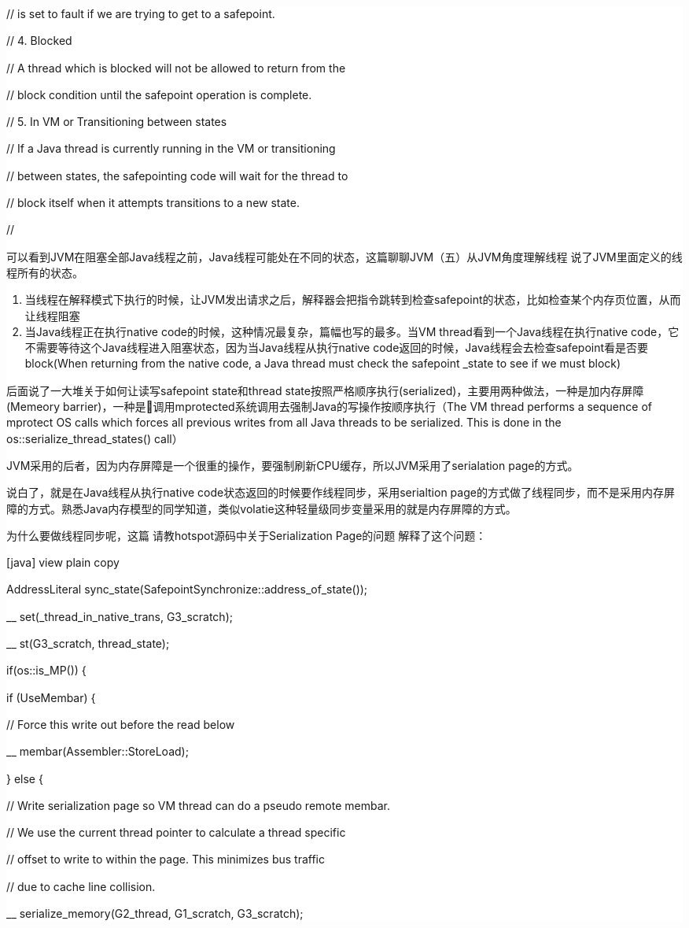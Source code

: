 // is set to fault if we are trying to get to a safepoint.
  
// 4. Blocked
  
// A thread which is blocked will not be allowed to return from the
  
// block condition until the safepoint operation is complete.
  
// 5. In VM or Transitioning between states
  
// If a Java thread is currently running in the VM or transitioning
  
// between states, the safepointing code will wait for the thread to
  
// block itself when it attempts transitions to a new state.
  
//

可以看到JVM在阻塞全部Java线程之前，Java线程可能处在不同的状态，这篇聊聊JVM（五）从JVM角度理解线程 说了JVM里面定义的线程所有的状态。

  1. 当线程在解释模式下执行的时候，让JVM发出请求之后，解释器会把指令跳转到检查safepoint的状态，比如检查某个内存页位置，从而让线程阻塞 
  2. 当Java线程正在执行native code的时候，这种情况最复杂，篇幅也写的最多。当VM thread看到一个Java线程在执行native code，它不需要等待这个Java线程进入阻塞状态，因为当Java线程从执行native code返回的时候，Java线程会去检查safepoint看是否要block(When returning from the native code, a Java thread must check the safepoint _state to see if we must block)

后面说了一大堆关于如何让读写safepoint state和thread state按照严格顺序执行(serialized)，主要用两种做法，一种是加内存屏障(Memeory barrier)，一种是调用mprotected系统调用去强制Java的写操作按顺序执行（The VM thread performs a sequence of mprotect OS calls which forces all previous writes from all Java threads to be serialized. This is done in the os::serialize\_thread\_states() call）

JVM采用的后者，因为内存屏障是一个很重的操作，要强制刷新CPU缓存，所以JVM采用了serialation page的方式。

说白了，就是在Java线程从执行native code状态返回的时候要作线程同步，采用serialtion page的方式做了线程同步，而不是采用内存屏障的方式。熟悉Java内存模型的同学知道，类似volatie这种轻量级同步变量采用的就是内存屏障的方式。

为什么要做线程同步呢，这篇 请教hotspot源码中关于Serialization Page的问题 解释了这个问题：

[java] view plain copy
  
AddressLiteral sync\_state(SafepointSynchronize::address\_of_state());
  
__ set(\_thread\_in\_native\_trans, G3_scratch);
  
__ st(G3\_scratch, thread\_state);
  
if(os::is_MP()) {
    
if (UseMembar) {
      
// Force this write out before the read below
      
__ membar(Assembler::StoreLoad);
    
} else {
      
// Write serialization page so VM thread can do a pseudo remote membar.
      
// We use the current thread pointer to calculate a thread specific
      
// offset to write to within the page. This minimizes bus traffic
      
// due to cache line collision.
      
__ serialize\_memory(G2\_thread, G1\_scratch, G3\_scratch);
    